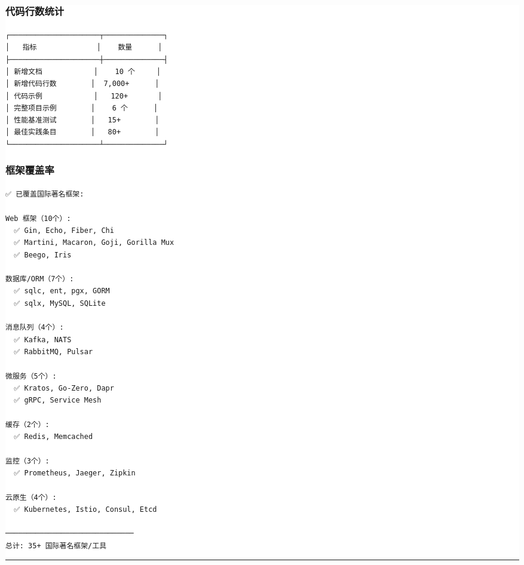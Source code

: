 ### 代码行数统计

```text
┌─────────────────────┬──────────────┐
│   指标              │    数量      │
├─────────────────────┼──────────────┤
│ 新增文档            │    10 个     │
│ 新增代码行数        │  7,000+      │
│ 代码示例            │   120+       │
│ 完整项目示例        │    6 个      │
│ 性能基准测试        │   15+        │
│ 最佳实践条目        │   80+        │
└─────────────────────┴──────────────┘
```

### 框架覆盖率

```text
✅ 已覆盖国际著名框架:

Web 框架（10个）:
  ✅ Gin, Echo, Fiber, Chi
  ✅ Martini, Macaron, Goji, Gorilla Mux
  ✅ Beego, Iris

数据库/ORM（7个）:
  ✅ sqlc, ent, pgx, GORM
  ✅ sqlx, MySQL, SQLite

消息队列（4个）:
  ✅ Kafka, NATS
  ✅ RabbitMQ, Pulsar

微服务（5个）:
  ✅ Kratos, Go-Zero, Dapr
  ✅ gRPC, Service Mesh

缓存（2个）:
  ✅ Redis, Memcached

监控（3个）:
  ✅ Prometheus, Jaeger, Zipkin

云原生（4个）:
  ✅ Kubernetes, Istio, Consul, Etcd

──────────────────────────────
总计: 35+ 国际著名框架/工具
```

---
